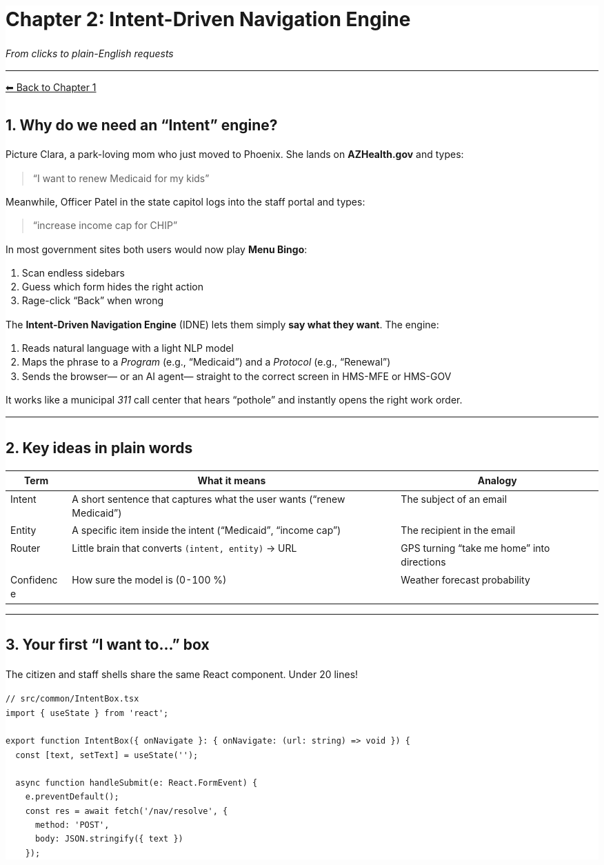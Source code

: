# Chapter 2: Intent-Driven Navigation Engine


*From clicks to plain-English requests*

---

[⬅︎ Back to Chapter&nbsp;1](01_frontend_interface_shells__hms_mfe___hms_gov__.md)

## 1. Why do we need an “Intent” engine?

Picture Clara, a park-loving mom who just moved to Phoenix. She lands on **AZHealth.gov** and types:  

> “I want to renew Medicaid for my kids”

Meanwhile, Officer Patel in the state capitol logs into the staff portal and types:  

> “increase income cap for CHIP”

In most government sites both users would now play **Menu Bingo**:
1. Scan endless sidebars
2. Guess which form hides the right action
3. Rage-click “Back” when wrong

The **Intent-Driven Navigation Engine** (IDNE) lets them simply **say what they want**. The engine:

1. Reads natural language with a light NLP model  
2. Maps the phrase to a *Program* (e.g., “Medicaid”) and a *Protocol* (e.g., “Renewal”)  
3. Sends the browser— or an AI agent— straight to the correct screen in HMS-MFE or HMS-GOV  

It works like a municipal *311* call center that hears “pothole” and instantly opens the right work order.

---

## 2. Key ideas in plain words

| Term | What it means | Analogy |
|------|---------------|---------|
| Intent | A short sentence that captures what the user wants (“renew Medicaid”) | The subject of an email |
| Entity | A specific item inside the intent (“Medicaid”, “income cap”) | The recipient in the email |
| Router | Little brain that converts `(intent, entity)` → URL | GPS turning “take me home” into directions |
| Confidence | How sure the model is (0-100 %) | Weather forecast probability |

---

## 3. Your first “I want to…” box

The citizen and staff shells share the same React component. Under 20 lines!

```tsx
// src/common/IntentBox.tsx
import { useState } from 'react';

export function IntentBox({ onNavigate }: { onNavigate: (url: string) => void }) {
  const [text, setText] = useState('');

  async function handleSubmit(e: React.FormEvent) {
    e.preventDefault();
    const res = await fetch('/nav/resolve', {
      method: 'POST',
      body: JSON.stringify({ text })
    });
```